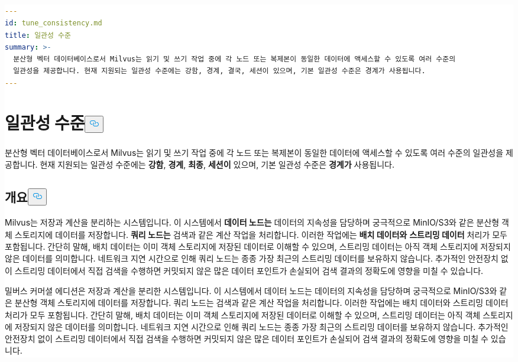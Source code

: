```yaml
---
id: tune_consistency.md
title: 일관성 수준
summary: >-
  분산형 벡터 데이터베이스로서 Milvus는 읽기 및 쓰기 작업 중에 각 노드 또는 복제본이 동일한 데이터에 액세스할 수 있도록 여러 수준의
  일관성을 제공합니다. 현재 지원되는 일관성 수준에는 강함, 경계, 결국, 세션이 있으며, 기본 일관성 수준은 경계가 사용됩니다.
---
```

<h1 id="Consistency-Level" class="common-anchor-header">일관성 수준<button data-href="#Consistency-Level" class="anchor-icon" translate="no">
      <svg translate="no"
        aria-hidden="true"
        focusable="false"
        height="20"
        version="1.1"
        viewBox="0 0 16 16"
        width="16"
      >
        <path
          fill="#0092E4"
          fill-rule="evenodd"
          d="M4 9h1v1H4c-1.5 0-3-1.69-3-3.5S2.55 3 4 3h4c1.45 0 3 1.69 3 3.5 0 1.41-.91 2.72-2 3.25V8.59c.58-.45 1-1.27 1-2.09C10 5.22 8.98 4 8 4H4c-.98 0-2 1.22-2 2.5S3 9 4 9zm9-3h-1v1h1c1 0 2 1.22 2 2.5S13.98 12 13 12H9c-.98 0-2-1.22-2-2.5 0-.83.42-1.64 1-2.09V6.25c-1.09.53-2 1.84-2 3.25C6 11.31 7.55 13 9 13h4c1.45 0 3-1.69 3-3.5S14.5 6 13 6z"
        ></path>
      </svg>
    </button></h1><p>분산형 벡터 데이터베이스로서 Milvus는 읽기 및 쓰기 작업 중에 각 노드 또는 복제본이 동일한 데이터에 액세스할 수 있도록 여러 수준의 일관성을 제공합니다. 현재 지원되는 일관성 수준에는 <strong>강함</strong>, <strong>경계</strong>, <strong>최종</strong>, <strong>세션이</strong> 있으며, 기본 일관성 수준은 <strong>경계가</strong> 사용됩니다.</p>
<h2 id="Overview" class="common-anchor-header">개요<button data-href="#Overview" class="anchor-icon" translate="no">
      <svg translate="no"
        aria-hidden="true"
        focusable="false"
        height="20"
        version="1.1"
        viewBox="0 0 16 16"
        width="16"
      >
        <path
          fill="#0092E4"
          fill-rule="evenodd"
          d="M4 9h1v1H4c-1.5 0-3-1.69-3-3.5S2.55 3 4 3h4c1.45 0 3 1.69 3 3.5 0 1.41-.91 2.72-2 3.25V8.59c.58-.45 1-1.27 1-2.09C10 5.22 8.98 4 8 4H4c-.98 0-2 1.22-2 2.5S3 9 4 9zm9-3h-1v1h1c1 0 2 1.22 2 2.5S13.98 12 13 12H9c-.98 0-2-1.22-2-2.5 0-.83.42-1.64 1-2.09V6.25c-1.09.53-2 1.84-2 3.25C6 11.31 7.55 13 9 13h4c1.45 0 3-1.69 3-3.5S14.5 6 13 6z"
        ></path>
      </svg>
    </button></h2><p>Milvus는 저장과 계산을 분리하는 시스템입니다. 이 시스템에서 <strong>데이터 노드는</strong> 데이터의 지속성을 담당하며 궁극적으로 MinIO/S3와 같은 분산형 객체 스토리지에 데이터를 저장합니다. <strong>쿼리 노드는</strong> 검색과 같은 계산 작업을 처리합니다. 이러한 작업에는 <strong>배치 데이터와</strong> <strong>스트리밍 데이터</strong> 처리가 모두 포함됩니다. 간단히 말해, 배치 데이터는 이미 객체 스토리지에 저장된 데이터로 이해할 수 있으며, 스트리밍 데이터는 아직 객체 스토리지에 저장되지 않은 데이터를 의미합니다. 네트워크 지연 시간으로 인해 쿼리 노드는 종종 가장 최근의 스트리밍 데이터를 보유하지 않습니다. 추가적인 안전장치 없이 스트리밍 데이터에서 직접 검색을 수행하면 커밋되지 않은 많은 데이터 포인트가 손실되어 검색 결과의 정확도에 영향을 미칠 수 있습니다.</p>
<p>밀버스 커머셜 에디션은 저장과 계산을 분리한 시스템입니다. 이 시스템에서 데이터 노드는 데이터의 지속성을 담당하며 궁극적으로 MinIO/S3와 같은 분산형 객체 스토리지에 데이터를 저장합니다. 쿼리 노드는 검색과 같은 계산 작업을 처리합니다. 이러한 작업에는 배치 데이터와 스트리밍 데이터 처리가 모두 포함됩니다. 간단히 말해, 배치 데이터는 이미 객체 스토리지에 저장된 데이터로 이해할 수 있으며, 스트리밍 데이터는 아직 객체 스토리지에 저장되지 않은 데이터를 의미합니다. 네트워크 지연 시간으로 인해 쿼리 노드는 종종 가장 최근의 스트리밍 데이터를 보유하지 않습니다. 추가적인 안전장치 없이 스트리밍 데이터에서 직접 검색을 수행하면 커밋되지 않은 많은 데이터 포인트가 손실되어 검색 결과의 정확도에 영향을 미칠 수 있습니다.</p>
<p>
  